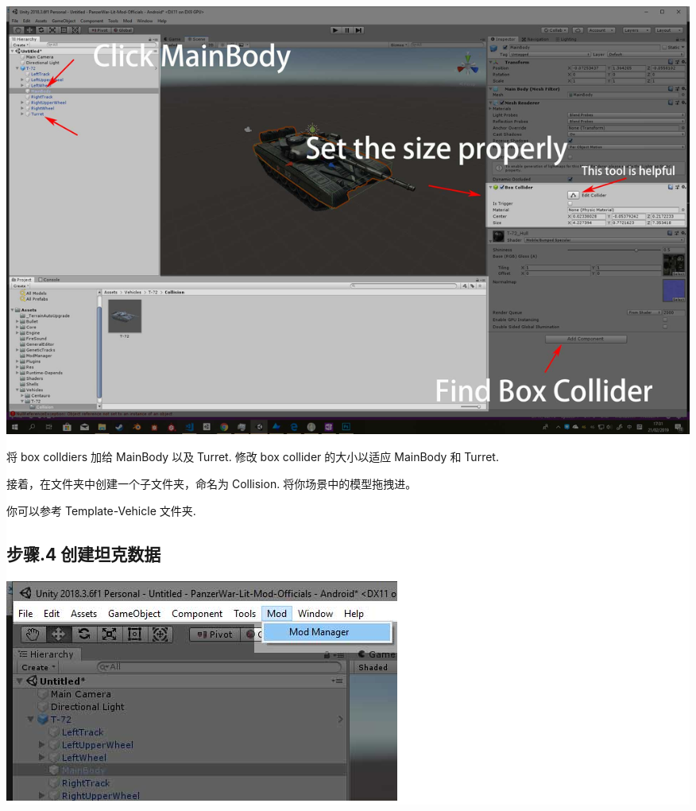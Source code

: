 ![碰撞](Collision.jpg)

将 box colldiers 加给 MainBody 以及 Turret. 修改 box collider 的大小以适应 MainBody 和 Turret.

接着，在文件夹中创建一个子文件夹，命名为 Collision. 将你场景中的模型拖拽进。

你可以参考 Template-Vehicle 文件夹.

## 步骤.4 创建坦克数据

![OpenTool](OpenTool.jpg)
